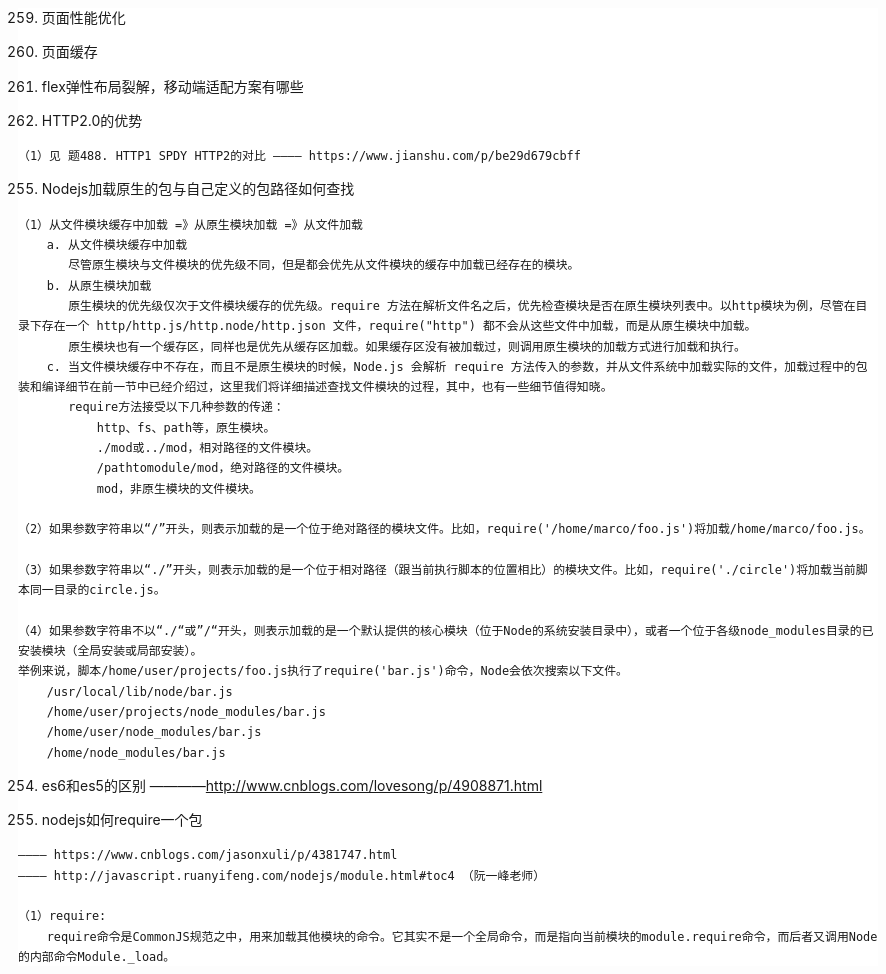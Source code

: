 259. 页面性能优化




258. 页面缓存




257. flex弹性布局裂解，移动端适配方案有哪些




256. HTTP2.0的优势

    （1）见 题488. HTTP1 SPDY HTTP2的对比 ———— https://www.jianshu.com/p/be29d679cbff




255. Nodejs加载原生的包与自己定义的包路径如何查找

    （1）从文件模块缓存中加载 =》从原生模块加载 =》从文件加载
        a. 从文件模块缓存中加载
           尽管原生模块与文件模块的优先级不同，但是都会优先从文件模块的缓存中加载已经存在的模块。
        b. 从原生模块加载
           原生模块的优先级仅次于文件模块缓存的优先级。require 方法在解析文件名之后，优先检查模块是否在原生模块列表中。以http模块为例，尽管在目录下存在一个 http/http.js/http.node/http.json 文件，require("http") 都不会从这些文件中加载，而是从原生模块中加载。
           原生模块也有一个缓存区，同样也是优先从缓存区加载。如果缓存区没有被加载过，则调用原生模块的加载方式进行加载和执行。
        c. 当文件模块缓存中不存在，而且不是原生模块的时候，Node.js 会解析 require 方法传入的参数，并从文件系统中加载实际的文件，加载过程中的包装和编译细节在前一节中已经介绍过，这里我们将详细描述查找文件模块的过程，其中，也有一些细节值得知晓。
           require方法接受以下几种参数的传递：
               http、fs、path等，原生模块。
               ./mod或../mod，相对路径的文件模块。
               /pathtomodule/mod，绝对路径的文件模块。
               mod，非原生模块的文件模块。
    
    （2）如果参数字符串以“/”开头，则表示加载的是一个位于绝对路径的模块文件。比如，require('/home/marco/foo.js')将加载/home/marco/foo.js。
    
    （3）如果参数字符串以“./”开头，则表示加载的是一个位于相对路径（跟当前执行脚本的位置相比）的模块文件。比如，require('./circle')将加载当前脚本同一目录的circle.js。
    
    （4）如果参数字符串不以“./“或”/“开头，则表示加载的是一个默认提供的核心模块（位于Node的系统安装目录中），或者一个位于各级node_modules目录的已安装模块（全局安装或局部安装）。
    举例来说，脚本/home/user/projects/foo.js执行了require('bar.js')命令，Node会依次搜索以下文件。
        /usr/local/lib/node/bar.js
        /home/user/projects/node_modules/bar.js
        /home/user/node_modules/bar.js
        /home/node_modules/bar.js




254. es6和es5的区别 ————http://www.cnblogs.com/lovesong/p/4908871.html




253. nodejs如何require一个包

    ———— https://www.cnblogs.com/jasonxuli/p/4381747.html
    ———— http://javascript.ruanyifeng.com/nodejs/module.html#toc4 （阮一峰老师）
    
    （1）require:
        require命令是CommonJS规范之中，用来加载其他模块的命令。它其实不是一个全局命令，而是指向当前模块的module.require命令，而后者又调用Node的内部命令Module._load。
    